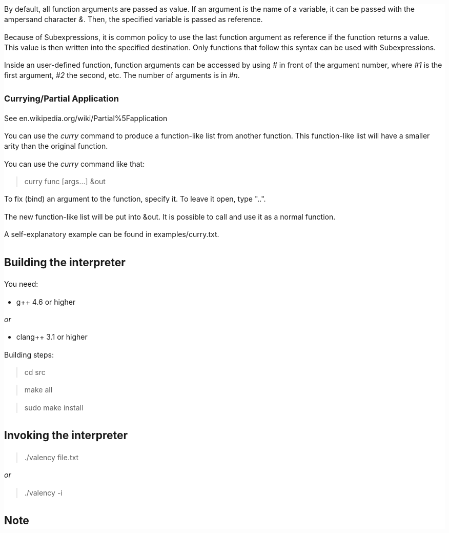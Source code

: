 By default, all function arguments are passed as value. If an argument is the name of a variable,
it can be passed with the ampersand character _&_. Then, the specified variable is passed as reference.

Because of Subexpressions, it is common policy to use the last function argument as reference if the
function returns a value. This value is then written into the specified destination. Only functions
that follow this syntax can be used with Subexpressions.

Inside an user-defined function, function arguments can be accessed by using _#_ in front of the argument number,
where _#1_ is the first argument, _#2_ the second, etc. The number of arguments is in _#n_.

### Currying/Partial Application

See en.wikipedia.org/wiki/Partial%5Fapplication

You can use the _curry_ command to produce a function-like list from another function. This function-like
list will have a smaller arity than the original function.

You can use the _curry_ command like that:

> curry func [args...] &out

To fix (bind) an argument to the function, specify it. To leave it open, type "..".

The new function-like list will be put into &out. It is possible to call and use it as a normal function.

A self-explanatory example can be found in examples/curry.txt.

Building the interpreter
------------------------

You need:

* g++ 4.6 or higher

_or_

* clang++ 3.1 or higher

Building steps:

> cd src

> make all

> sudo make install

Invoking the interpreter
------------------------

> ./valency file.txt

_or_

> ./valency -i

Note
----
